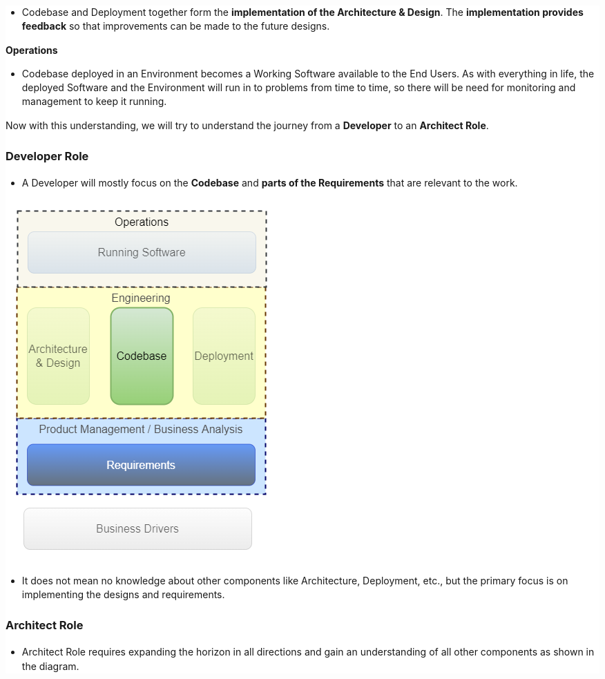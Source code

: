 * Codebase and Deployment together form the **implementation of the Architecture & Design**. The **implementation provides feedback** so that improvements can be made to the future designs.

**Operations**

* Codebase deployed in an Environment becomes a Working Software available to the End Users. As with everything in life, the deployed Software and the Environment will run in to problems from time to time, so there will be need for monitoring and management to keep it running.

Now with this understanding, we will try to understand the journey from a **Developer** to an **Architect Role**.

### Developer Role

* A Developer will mostly focus on the **Codebase** and **parts of the Requirements** that are relevant to the work.

![Software Engineering Developer Role](./images/soft-arch-role-journey-cd2.png)

* It does not mean no knowledge about other components like Architecture, Deployment, etc., but the primary focus is on implementing the designs and requirements.

### Architect Role

* Architect Role requires expanding the horizon in all directions and gain an understanding of all other components as shown in the diagram.

